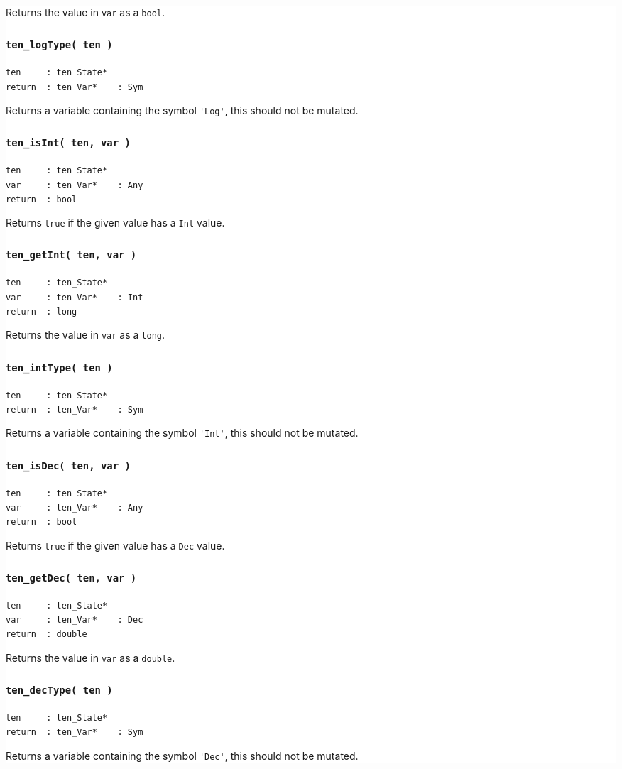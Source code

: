 Returns the value in `var` as a `bool`.


### <a name="fun-ten_logType">`ten_logType( ten )`</a>
    ten     : ten_State*
    return  : ten_Var*    : Sym

Returns a variable containing the symbol `'Log'`, this should
not be mutated.



### <a name="fun-ten_isInt">`ten_isInt( ten, var )`</a>
    ten     : ten_State*
    var     : ten_Var*    : Any
    return  : bool

Returns `true` if the given value has a `Int` value.

### <a name="fun-ten_getInt">`ten_getInt( ten, var )`</a>
    ten     : ten_State*
    var     : ten_Var*    : Int
    return  : long

Returns the value in `var` as a `long`.


### <a name="fun-ten_intType">`ten_intType( ten )`</a>
    ten     : ten_State*
    return  : ten_Var*    : Sym

Returns a variable containing the symbol `'Int'`, this should
not be mutated.



### <a name="fun-ten_isDec">`ten_isDec( ten, var )`</a>
    ten     : ten_State*
    var     : ten_Var*    : Any
    return  : bool

Returns `true` if the given value has a `Dec` value.

### <a name="fun-ten_getDec">`ten_getDec( ten, var )`</a>
    ten     : ten_State*
    var     : ten_Var*    : Dec
    return  : double

Returns the value in `var` as a `double`.


### <a name="fun-ten_decType">`ten_decType( ten )`</a>
    ten     : ten_State*
    return  : ten_Var*    : Sym

Returns a variable containing the symbol `'Dec'`, this should
not be mutated.
